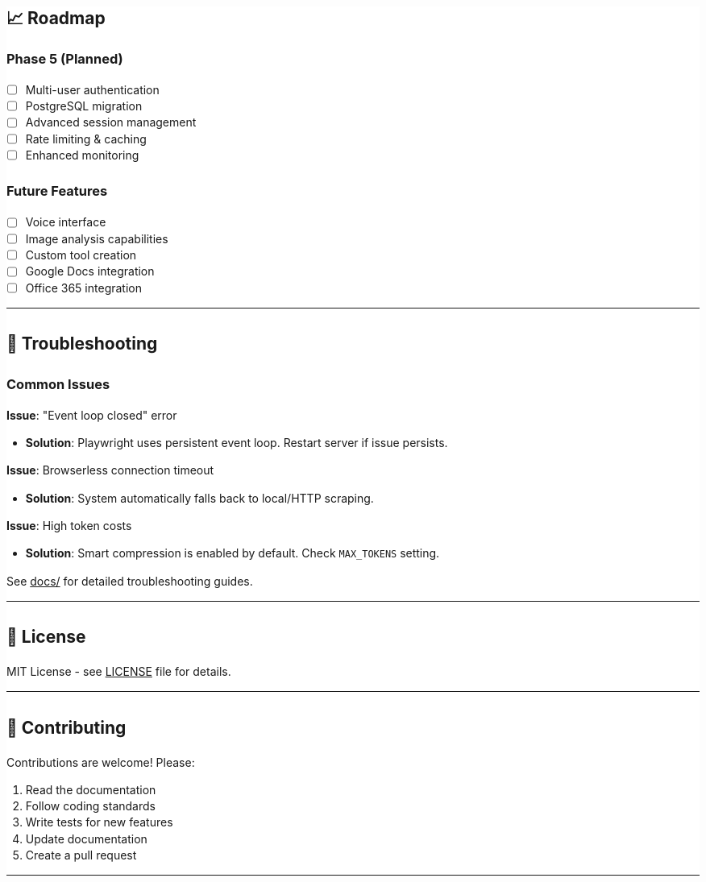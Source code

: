 
## 📈 Roadmap

### Phase 5 (Planned)
- [ ] Multi-user authentication
- [ ] PostgreSQL migration
- [ ] Advanced session management
- [ ] Rate limiting & caching
- [ ] Enhanced monitoring

### Future Features
- [ ] Voice interface
- [ ] Image analysis capabilities
- [ ] Custom tool creation
- [ ] Google Docs integration
- [ ] Office 365 integration

---

## 🐛 Troubleshooting

### Common Issues

**Issue**: "Event loop closed" error
- **Solution**: Playwright uses persistent event loop. Restart server if issue persists.

**Issue**: Browserless connection timeout
- **Solution**: System automatically falls back to local/HTTP scraping.

**Issue**: High token costs
- **Solution**: Smart compression is enabled by default. Check `MAX_TOKENS` setting.

See [docs/](docs/) for detailed troubleshooting guides.

---

## 📄 License

MIT License - see [LICENSE](LICENSE) file for details.

---

## 🤝 Contributing

Contributions are welcome! Please:

1. Read the documentation
2. Follow coding standards
3. Write tests for new features
4. Update documentation
5. Create a pull request

---